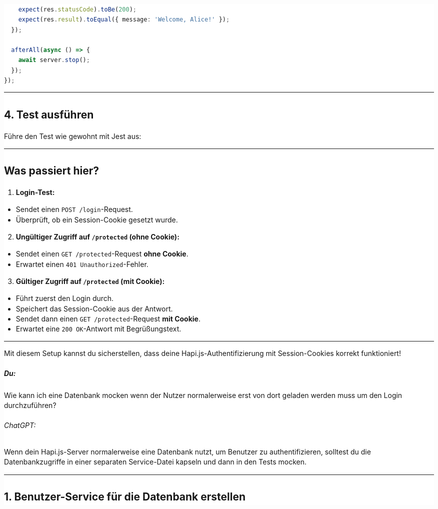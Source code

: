 ```ts
    expect(res.statusCode).toBe(200);
    expect(res.result).toEqual({ message: 'Welcome, Alice!' });
  });

  afterAll(async () => {
    await server.stop();
  });
});
```

---

## **4\. Test ausführen**

Führe den Test wie gewohnt mit Jest aus:

---

## **Was passiert hier?**

1. **Login-Test:**

- Sendet einen `POST /login`\-Request.
- Überprüft, ob ein Session-Cookie gesetzt wurde.
2. **Ungültiger Zugriff auf `/protected` (ohne Cookie):**

- Sendet einen `GET /protected`\-Request **ohne Cookie**.
- Erwartet einen `401 Unauthorized`\-Fehler.
3. **Gültiger Zugriff auf `/protected` (mit Cookie):**

- Führt zuerst den Login durch.
- Speichert das Session-Cookie aus der Antwort.
- Sendet dann einen `GET /protected`\-Request **mit Cookie**.
- Erwartet eine `200 OK`\-Antwort mit Begrüßungstext.

---

Mit diesem Setup kannst du sicherstellen, dass deine Hapi.js-Authentifizierung mit Session-Cookies korrekt funktioniert!

##### Du:

Wie kann ich eine Datenbank mocken wenn der Nutzer normalerweise erst von dort geladen werden muss um den Login durchzuführen?

###### ChatGPT:

Wenn dein Hapi.js-Server normalerweise eine Datenbank nutzt, um Benutzer zu authentifizieren, solltest du die Datenbankzugriffe in einer separaten Service-Datei kapseln und dann in den Tests mocken.

---

## **1\. Benutzer-Service für die Datenbank erstellen**
